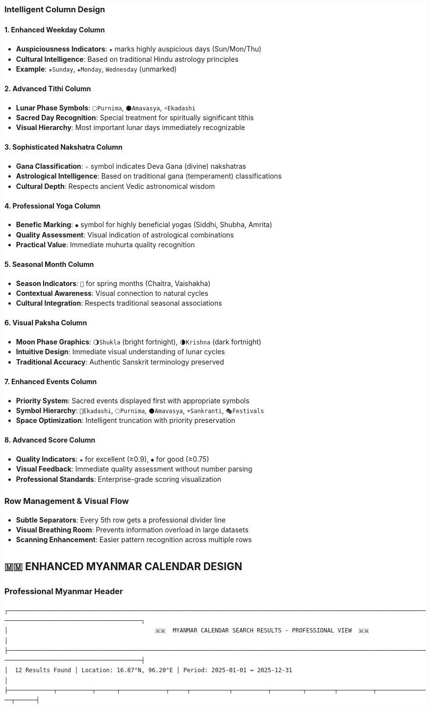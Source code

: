 ### **Intelligent Column Design**

#### **1. Enhanced Weekday Column**
- **Auspiciousness Indicators**: `★` marks highly auspicious days (Sun/Mon/Thu)
- **Cultural Intelligence**: Based on traditional Hindu astrology principles
- **Example**: `★Sunday`, `★Monday`, `Wednesday` (unmarked)

#### **2. Advanced Tithi Column**
- **Lunar Phase Symbols**: `🌕Purnima`, `🌑Amavasya`, `⚡Ekadashi`
- **Sacred Day Recognition**: Special treatment for spiritually significant tithis
- **Visual Hierarchy**: Most important lunar days immediately recognizable

#### **3. Sophisticated Nakshatra Column**
- **Gana Classification**: `✧` symbol indicates Deva Gana (divine) nakshatras
- **Astrological Intelligence**: Based on traditional gana (temperament) classifications
- **Cultural Depth**: Respects ancient Vedic astronomical wisdom

#### **4. Professional Yoga Column**
- **Benefic Marking**: `◆` symbol for highly beneficial yogas (Siddhi, Shubha, Amrita)
- **Quality Assessment**: Visual indication of astrological combinations
- **Practical Value**: Immediate muhurta quality recognition

#### **5. Seasonal Month Column**
- **Season Indicators**: `🌸` for spring months (Chaitra, Vaishakha)
- **Contextual Awareness**: Visual connection to natural cycles
- **Cultural Integration**: Respects traditional seasonal associations

#### **6. Visual Paksha Column**
- **Moon Phase Graphics**: `🌖Shukla` (bright fortnight), `🌘Krishna` (dark fortnight)
- **Intuitive Design**: Immediate visual understanding of lunar cycles
- **Traditional Accuracy**: Authentic Sanskrit terminology preserved

#### **7. Enhanced Events Column**
- **Priority System**: Sacred events displayed first with appropriate symbols
- **Symbol Hierarchy**: `🔱Ekadashi`, `🌕Purnima`, `🌑Amavasya`, `☀Sankranti`, `🎭Festivals`
- **Space Optimization**: Intelligent truncation with priority preservation

#### **8. Advanced Score Column**
- **Quality Indicators**: `★` for excellent (≥0.9), `◆` for good (≥0.75)
- **Visual Feedback**: Immediate quality assessment without number parsing
- **Professional Standards**: Enterprise-grade scoring visualization

### **Row Management & Visual Flow**
- **Subtle Separators**: Every 5th row gets a professional divider line
- **Visual Breathing Room**: Prevents information overload in large datasets
- **Scanning Enhancement**: Easier pattern recognition across multiple rows

## 🇲🇲 **ENHANCED MYANMAR CALENDAR DESIGN**

### **Professional Myanmar Header**
```
┌──────────────────────────────────────────────────────────────────────────────────────────────────────────────────────────────────────────────────────────────┐
│                                          🇲🇲  MYANMAR CALENDAR SEARCH RESULTS - PROFESSIONAL VIEW  🇲🇲                                                        │
├──────────────────────────────────────────────────────────────────────────────────────────────────────────────────────────────────────────────────────────────┤
│  12 Results Found │ Location: 16.87°N, 96.20°E │ Period: 2025-01-01 ↔ 2025-12-31                                                                         │
├─────────────┬──────────┬──────┬─────────────┬─────┬───────────┬──────────┬─────────┬────────┬──────────┬────────────────┬──────┤
```